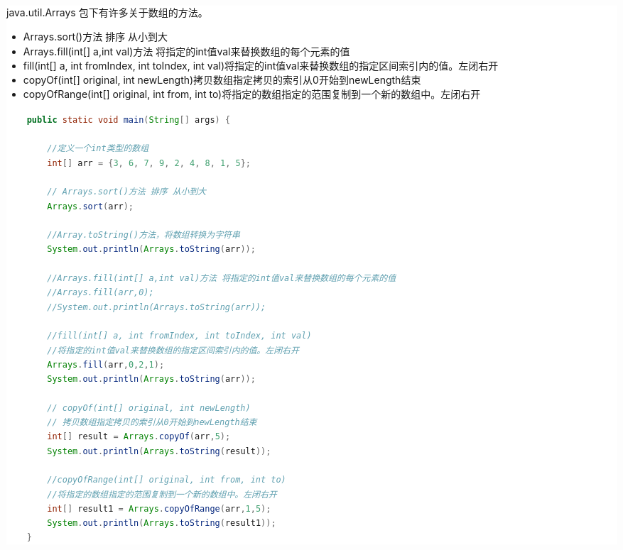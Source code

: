java.util.Arrays 包下有许多关于数组的方法。

- Arrays.sort()方法 排序 从小到大
- Arrays.fill(int[] a,int val)方法 将指定的int值val来替换数组的每个元素的值
- fill(int[] a, int fromIndex, int toIndex, int val)将指定的int值val来替换数组的指定区间索引内的值。左闭右开
- copyOf(int[] original, int newLength)拷贝数组指定拷贝的索引从0开始到newLength结束
- copyOfRange(int[] original, int from, int to)将指定的数组指定的范围复制到一个新的数组中。左闭右开

```java
    public static void main(String[] args) {

        //定义一个int类型的数组
        int[] arr = {3, 6, 7, 9, 2, 4, 8, 1, 5};

        // Arrays.sort()方法 排序 从小到大
        Arrays.sort(arr);

        //Array.toString()方法，将数组转换为字符串
        System.out.println(Arrays.toString(arr));

        //Arrays.fill(int[] a,int val)方法 将指定的int值val来替换数组的每个元素的值
        //Arrays.fill(arr,0);
        //System.out.println(Arrays.toString(arr));

        //fill(int[] a, int fromIndex, int toIndex, int val)
        //将指定的int值val来替换数组的指定区间索引内的值。左闭右开
        Arrays.fill(arr,0,2,1);
        System.out.println(Arrays.toString(arr));

        // copyOf(int[] original, int newLength)
        // 拷贝数组指定拷贝的索引从0开始到newLength结束
        int[] result = Arrays.copyOf(arr,5);
        System.out.println(Arrays.toString(result));

        //copyOfRange(int[] original, int from, int to)
        //将指定的数组指定的范围复制到一个新的数组中。左闭右开
        int[] result1 = Arrays.copyOfRange(arr,1,5);
        System.out.println(Arrays.toString(result1));
    }
```


